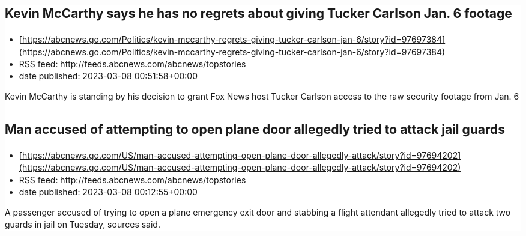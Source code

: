 ## Kevin McCarthy says he has no regrets about giving Tucker Carlson Jan. 6 footage
 - [https://abcnews.go.com/Politics/kevin-mccarthy-regrets-giving-tucker-carlson-jan-6/story?id=97697384](https://abcnews.go.com/Politics/kevin-mccarthy-regrets-giving-tucker-carlson-jan-6/story?id=97697384)
 - RSS feed: http://feeds.abcnews.com/abcnews/topstories
 - date published: 2023-03-08 00:51:58+00:00

Kevin McCarthy is standing by his decision to grant Fox News host Tucker Carlson access to the raw security footage from Jan. 6

## Man accused of attempting to open plane door allegedly tried to attack jail guards
 - [https://abcnews.go.com/US/man-accused-attempting-open-plane-door-allegedly-attack/story?id=97694202](https://abcnews.go.com/US/man-accused-attempting-open-plane-door-allegedly-attack/story?id=97694202)
 - RSS feed: http://feeds.abcnews.com/abcnews/topstories
 - date published: 2023-03-08 00:12:55+00:00

A passenger accused of trying to open a plane emergency exit door and stabbing a flight attendant allegedly tried to attack two guards in jail on Tuesday, sources said.

